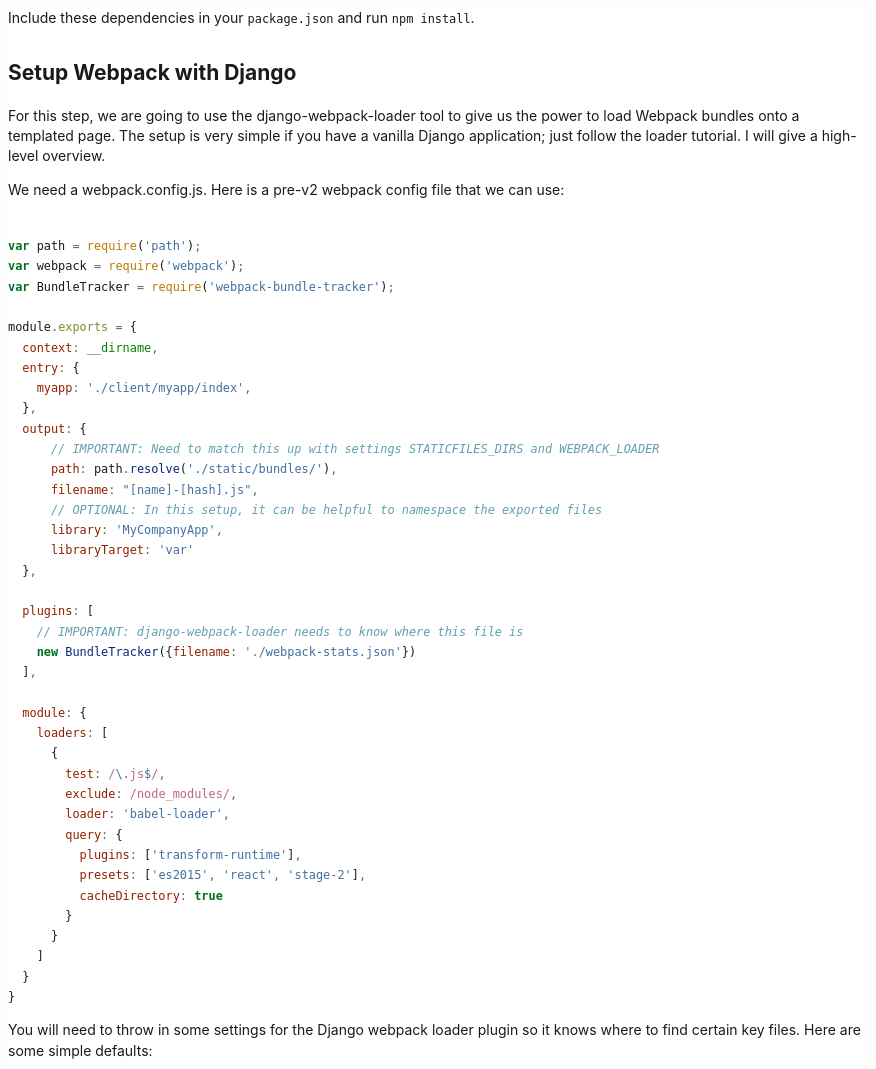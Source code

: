 Include these dependencies in your `package.json` and run `npm install`.

## Setup Webpack with Django

For this step, we are going to use the django-webpack-loader tool to give us the power to load Webpack bundles onto a templated page.  The setup is very simple if you have a vanilla Django application; just follow the loader tutorial.  I will give a high-level overview.

We need a webpack.config.js. Here is a pre-v2 webpack config file that we can use:

```javascript

var path = require('path');
var webpack = require('webpack');
var BundleTracker = require('webpack-bundle-tracker');

module.exports = {
  context: __dirname,
  entry: {
    myapp: './client/myapp/index',
  },
  output: {
      // IMPORTANT: Need to match this up with settings STATICFILES_DIRS and WEBPACK_LOADER
      path: path.resolve('./static/bundles/'),
      filename: "[name]-[hash].js",
      // OPTIONAL: In this setup, it can be helpful to namespace the exported files
      library: 'MyCompanyApp',
      libraryTarget: 'var'
  },

  plugins: [
    // IMPORTANT: django-webpack-loader needs to know where this file is
    new BundleTracker({filename: './webpack-stats.json'})
  ],

  module: {
    loaders: [
      {
        test: /\.js$/,
        exclude: /node_modules/,
        loader: 'babel-loader',
        query: {
          plugins: ['transform-runtime'],
          presets: ['es2015', 'react', 'stage-2'],
          cacheDirectory: true
        }
      }
    ]
  }
}
```

You will need to throw in some settings for the Django webpack loader plugin so it knows where to find certain key files. Here are some simple defaults:
